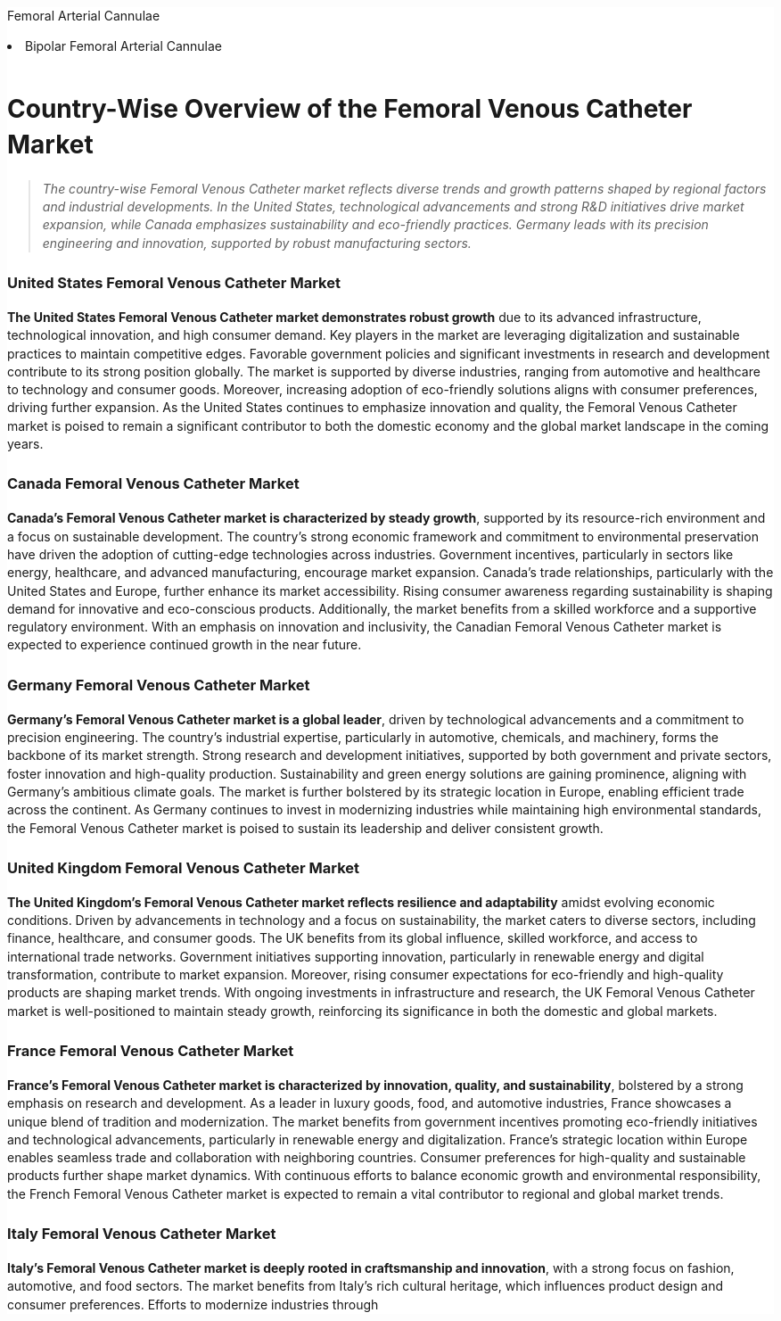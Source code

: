 Femoral Arterial Cannulae</li><li>Bipolar Femoral Arterial Cannulae</li></ul><h1><span class="">Country-Wise Overview of the Femoral Venous Catheter Market<br /></span></h1><blockquote><p><em><span class="">The country-wise Femoral Venous Catheter market reflects diverse trends and growth patterns shaped by regional factors and industrial developments. In the United States, technological advancements and strong R&amp;D initiatives drive market expansion, while Canada emphasizes sustainability and eco-friendly practices. Germany leads with its precision engineering and innovation, supported by robust manufacturing sectors.</span></em></p></blockquote><h3><strong>United States Femoral Venous Catheter Market</strong></h3><p><strong>The United States Femoral Venous Catheter market demonstrates robust growth</strong> due to its advanced infrastructure, technological innovation, and high consumer demand. Key players in the market are leveraging digitalization and sustainable practices to maintain competitive edges. Favorable government policies and significant investments in research and development contribute to its strong position globally. The market is supported by diverse industries, ranging from automotive and healthcare to technology and consumer goods. Moreover, increasing adoption of eco-friendly solutions aligns with consumer preferences, driving further expansion. As the United States continues to emphasize innovation and quality, the Femoral Venous Catheter market is poised to remain a significant contributor to both the domestic economy and the global market landscape in the coming years.</p><h3><strong>Canada Femoral Venous Catheter Market</strong></h3><p><strong>Canada&rsquo;s Femoral Venous Catheter market is characterized by steady growth</strong>, supported by its resource-rich environment and a focus on sustainable development. The country&rsquo;s strong economic framework and commitment to environmental preservation have driven the adoption of cutting-edge technologies across industries. Government incentives, particularly in sectors like energy, healthcare, and advanced manufacturing, encourage market expansion. Canada&rsquo;s trade relationships, particularly with the United States and Europe, further enhance its market accessibility. Rising consumer awareness regarding sustainability is shaping demand for innovative and eco-conscious products. Additionally, the market benefits from a skilled workforce and a supportive regulatory environment. With an emphasis on innovation and inclusivity, the Canadian Femoral Venous Catheter market is expected to experience continued growth in the near future.</p><h3><strong>Germany Femoral Venous Catheter Market</strong></h3><p><strong>Germany&rsquo;s Femoral Venous Catheter market is a global leader</strong>, driven by technological advancements and a commitment to precision engineering. The country&rsquo;s industrial expertise, particularly in automotive, chemicals, and machinery, forms the backbone of its market strength. Strong research and development initiatives, supported by both government and private sectors, foster innovation and high-quality production. Sustainability and green energy solutions are gaining prominence, aligning with Germany&rsquo;s ambitious climate goals. The market is further bolstered by its strategic location in Europe, enabling efficient trade across the continent. As Germany continues to invest in modernizing industries while maintaining high environmental standards, the Femoral Venous Catheter market is poised to sustain its leadership and deliver consistent growth.</p><h3><strong>United Kingdom Femoral Venous Catheter Market</strong></h3><p><strong>The United Kingdom&rsquo;s Femoral Venous Catheter market reflects resilience and adaptability</strong> amidst evolving economic conditions. Driven by advancements in technology and a focus on sustainability, the market caters to diverse sectors, including finance, healthcare, and consumer goods. The UK benefits from its global influence, skilled workforce, and access to international trade networks. Government initiatives supporting innovation, particularly in renewable energy and digital transformation, contribute to market expansion. Moreover, rising consumer expectations for eco-friendly and high-quality products are shaping market trends. With ongoing investments in infrastructure and research, the UK Femoral Venous Catheter market is well-positioned to maintain steady growth, reinforcing its significance in both the domestic and global markets.</p><h3><strong>France Femoral Venous Catheter Market</strong></h3><p><strong>France&rsquo;s Femoral Venous Catheter market is characterized by innovation, quality, and sustainability</strong>, bolstered by a strong emphasis on research and development. As a leader in luxury goods, food, and automotive industries, France showcases a unique blend of tradition and modernization. The market benefits from government incentives promoting eco-friendly initiatives and technological advancements, particularly in renewable energy and digitalization. France&rsquo;s strategic location within Europe enables seamless trade and collaboration with neighboring countries. Consumer preferences for high-quality and sustainable products further shape market dynamics. With continuous efforts to balance economic growth and environmental responsibility, the French Femoral Venous Catheter market is expected to remain a vital contributor to regional and global market trends.</p><h3><strong>Italy Femoral Venous Catheter Market</strong></h3><p><strong>Italy&rsquo;s Femoral Venous Catheter market is deeply rooted in craftsmanship and innovation</strong>, with a strong focus on fashion, automotive, and food sectors. The market benefits from Italy&rsquo;s rich cultural heritage, which influences product design and consumer preferences. Efforts to modernize industries through
